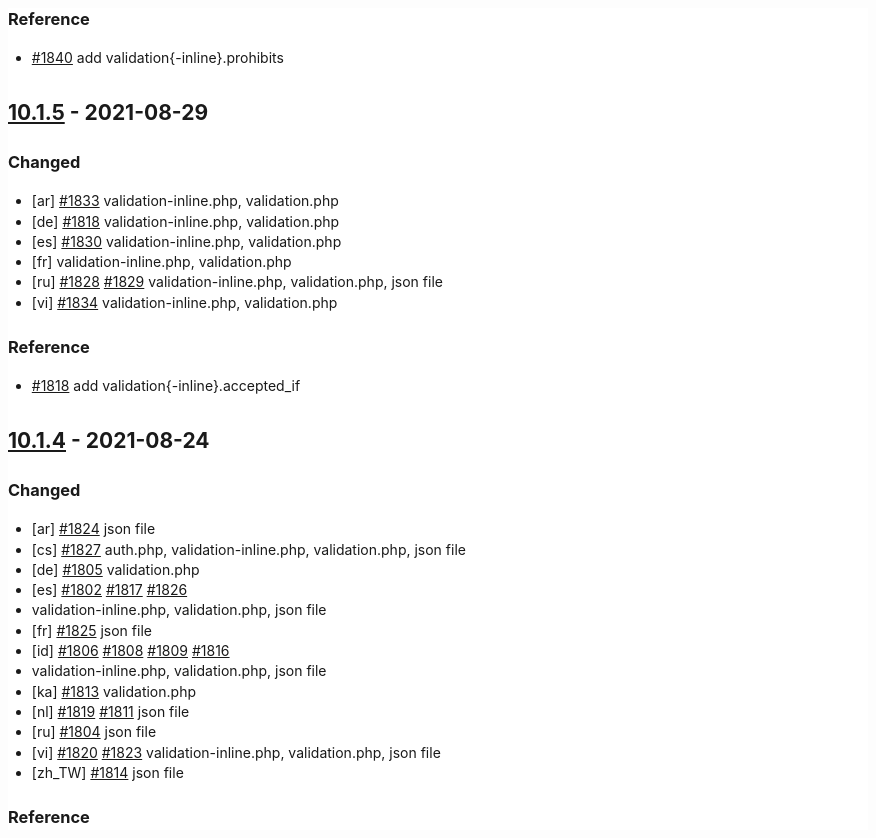 ### Reference

- [#1840](https://github.com/Laravel-Lang/lang/pull/1840) add validation{-inline}.prohibits

## [10.1.5](https://github.com/Laravel-Lang/lang/compare/10.1.4...10.1.5) - 2021-08-29

### Changed

- [ar] [#1833](https://github.com/Laravel-Lang/lang/pull/1833) validation-inline.php, validation.php
- [de] [#1818](https://github.com/Laravel-Lang/lang/pull/1818) validation-inline.php, validation.php
- [es] [#1830](https://github.com/Laravel-Lang/lang/pull/1830) validation-inline.php, validation.php
- [fr] validation-inline.php, validation.php
- [ru] [#1828](https://github.com/Laravel-Lang/lang/pull/1828) [#1829](https://github.com/Laravel-Lang/lang/pull/1829) validation-inline.php, validation.php, json file
- [vi] [#1834](https://github.com/Laravel-Lang/lang/pull/1834) validation-inline.php, validation.php

### Reference

- [#1818](https://github.com/Laravel-Lang/lang/pull/1818) add validation{-inline}.accepted_if

## [10.1.4](https://github.com/Laravel-Lang/lang/compare/10.1.3...10.1.4) - 2021-08-24

### Changed

- [ar] [#1824](https://github.com/Laravel-Lang/lang/pull/1824) json file
- [cs] [#1827](https://github.com/Laravel-Lang/lang/pull/1827) auth.php, validation-inline.php, validation.php, json file
- [de] [#1805](https://github.com/Laravel-Lang/lang/pull/1805) validation.php
- [es] [#1802](https://github.com/Laravel-Lang/lang/pull/1802) [#1817](https://github.com/Laravel-Lang/lang/pull/1817) [#1826](https://github.com/Laravel-Lang/lang/pull/1826)
- validation-inline.php, validation.php, json file
- [fr] [#1825](https://github.com/Laravel-Lang/lang/pull/1825) json file
- [id] [#1806](https://github.com/Laravel-Lang/lang/pull/1806) [#1808](https://github.com/Laravel-Lang/lang/pull/1808) [#1809](https://github.com/Laravel-Lang/lang/pull/1809) [#1816](https://github.com/Laravel-Lang/lang/pull/1816)
- validation-inline.php, validation.php, json file
- [ka] [#1813](https://github.com/Laravel-Lang/lang/pull/1813) validation.php
- [nl] [#1819](https://github.com/Laravel-Lang/lang/pull/1819) [#1811](https://github.com/Laravel-Lang/lang/pull/1811) json file
- [ru] [#1804](https://github.com/Laravel-Lang/lang/pull/1804) json file
- [vi] [#1820](https://github.com/Laravel-Lang/lang/pull/1820) [#1823](https://github.com/Laravel-Lang/lang/pull/1823) validation-inline.php, validation.php, json file
- [zh_TW] [#1814](https://github.com/Laravel-Lang/lang/pull/1814) json file

### Reference
